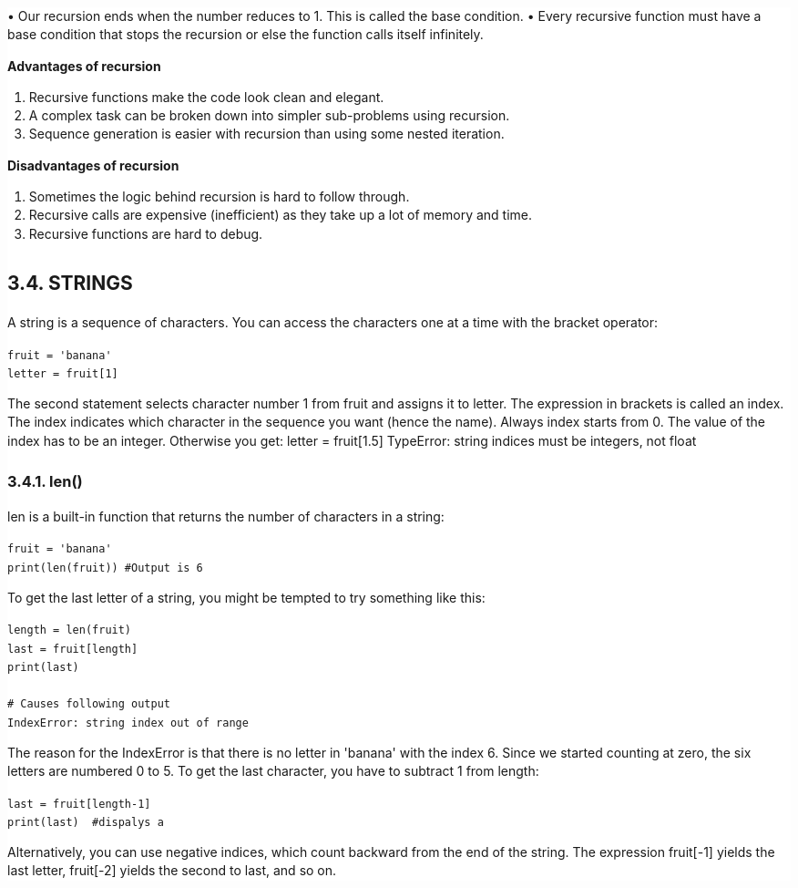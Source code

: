 • Our recursion ends when the number reduces to 1. This is called the base condition.
• Every recursive function must have a base condition that stops the recursion or else the function calls itself infinitely.

**Advantages of recursion**

1. Recursive functions make the code look clean and elegant.
2. A complex task can be broken down into simpler sub-problems using recursion.
3. Sequence generation is easier with recursion than using some nested iteration.

**Disadvantages of recursion**

1. Sometimes the logic behind recursion is hard to follow through.
2. Recursive calls are expensive (inefficient) as they take up a lot of memory and time.
3. Recursive functions are hard to debug.

## 3.4. STRINGS

A string is a sequence of characters. You can access the characters one at a time with the bracket operator:

    fruit = 'banana'
    letter = fruit[1]

The second statement selects character number 1 from fruit and assigns it to letter. The expression in brackets is called an index. The index indicates which character in the sequence you want (hence the name). Always index starts from 0. The value of the index has to be an integer. Otherwise you get:
letter = fruit[1.5]
TypeError: string indices must be integers, not float

### 3.4.1. len()

len is a built-in function that returns the number of characters in a string:

    fruit = 'banana'
    print(len(fruit)) #Output is 6

To get the last letter of a string, you might be tempted to try something like this:

    length = len(fruit)
    last = fruit[length]
    print(last)

    # Causes following output
    IndexError: string index out of range

The reason for the IndexError is that there is no letter in 'banana' with the index 6. Since we started counting at zero, the six letters are numbered 0 to 5. To get the last character, you have to subtract 1 from length:

    last = fruit[length-1]
    print(last)  #dispalys a

Alternatively, you can use negative indices, which count backward from the end of the string. The expression fruit[-1] yields the last letter, fruit[-2] yields the second to last,
and so on.
